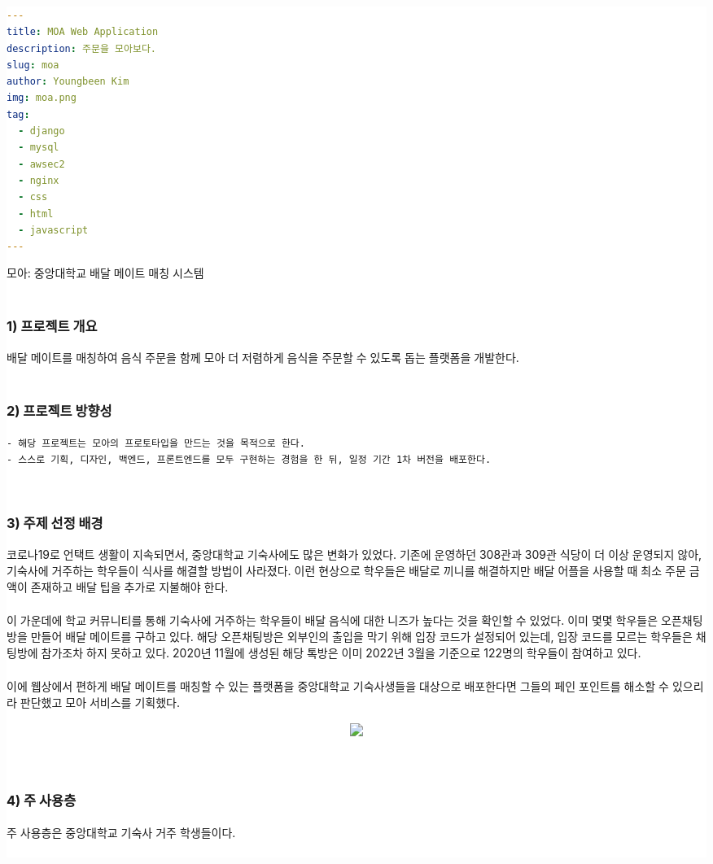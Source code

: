```yaml
---
title: MOA Web Application
description: 주문을 모아보다.
slug: moa
author: Youngbeen Kim
img: moa.png
tag: 
  - django
  - mysql
  - awsec2
  - nginx
  - css
  - html
  - javascript
---
```


모아: 중앙대학교 배달 메이트 매칭 시스템
</br></br>

### 1) 프로젝트 개요
배달 메이트를 매칭하여 음식 주문을 함께 모아 더 저렴하게 음식을 주문할 수 있도록 돕는 플랫폼을 개발한다.
</br></br>

### 2) 프로젝트 방향성
~~~~~
- 해당 프로젝트는 모아의 프로토타입을 만드는 것을 목적으로 한다.
- 스스로 기획, 디자인, 백엔드, 프론트엔드를 모두 구현하는 경험을 한 뒤, 일정 기간 1차 버전을 배포한다.
~~~~~
</br>

### 3) 주제 선정 배경
코로나19로 언택트 생활이 지속되면서, 중앙대학교 기숙사에도 많은 변화가 있었다. 기존에 운영하던 308관과 309관 식당이 더 이상 운영되지 않아, 기숙사에 거주하는 학우들이 식사를 해결할 방법이 사라졌다. 이런 현상으로 학우들은 배달로 끼니를 해결하지만 배달 어플을 사용할 때 최소 주문 금액이 존재하고 배달 팁을 추가로 지불해야 한다.
</br></br>
이 가운데에 학교 커뮤니티를 통해 기숙사에 거주하는 학우들이 배달 음식에 대한 니즈가 높다는 것을 확인할 수 있었다. 이미 몇몇 학우들은 오픈채팅방을 만들어 배달 메이트를 구하고 있다. 해당 오픈채팅방은 외부인의 출입을 막기 위해 입장 코드가 설정되어 있는데, 입장 코드를 모르는 학우들은 채팅방에 참가조차 하지 못하고 있다. 2020년 11월에 생성된 해당 톡방은 이미 2022년 3월을 기준으로 122명의 학우들이 참여하고 있다.
</br></br>
이에 웹상에서 편하게 배달 메이트를 매칭할 수 있는 플랫폼을 중앙대학교 기숙사생들을 대상으로 배포한다면 그들의 페인 포인트를 해소할 수 있으리라 판단했고 모아 서비스를 기획했다.
<center>
<img width="70%" src ="https://user-images.githubusercontent.com/62539910/179359312-b2826748-03e3-43db-951d-d4d33bd6bde0.png"
/>
</center>
</br></br>


### 4) 주 사용층
주 사용층은 중앙대학교 기숙사 거주 학생들이다.
</br></br>
